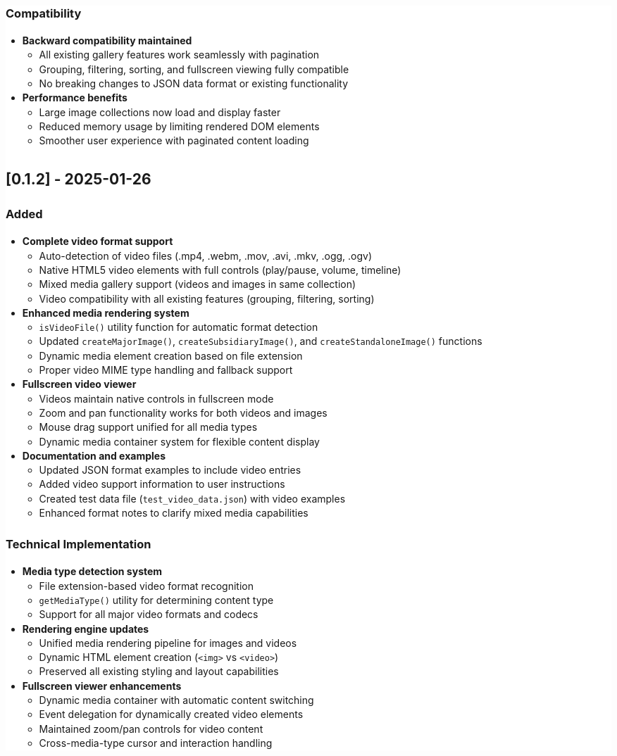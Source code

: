 ### Compatibility
- **Backward compatibility maintained**
  - All existing gallery features work seamlessly with pagination
  - Grouping, filtering, sorting, and fullscreen viewing fully compatible
  - No breaking changes to JSON data format or existing functionality
- **Performance benefits**
  - Large image collections now load and display faster
  - Reduced memory usage by limiting rendered DOM elements
  - Smoother user experience with paginated content loading

## [0.1.2] - 2025-01-26

### Added
- **Complete video format support**
  - Auto-detection of video files (.mp4, .webm, .mov, .avi, .mkv, .ogg, .ogv)
  - Native HTML5 video elements with full controls (play/pause, volume, timeline)
  - Mixed media gallery support (videos and images in same collection)
  - Video compatibility with all existing features (grouping, filtering, sorting)
- **Enhanced media rendering system**
  - `isVideoFile()` utility function for automatic format detection
  - Updated `createMajorImage()`, `createSubsidiaryImage()`, and `createStandaloneImage()` functions
  - Dynamic media element creation based on file extension
  - Proper video MIME type handling and fallback support
- **Fullscreen video viewer**
  - Videos maintain native controls in fullscreen mode
  - Zoom and pan functionality works for both videos and images
  - Mouse drag support unified for all media types
  - Dynamic media container system for flexible content display
- **Documentation and examples**
  - Updated JSON format examples to include video entries
  - Added video support information to user instructions
  - Created test data file (`test_video_data.json`) with video examples
  - Enhanced format notes to clarify mixed media capabilities

### Technical Implementation
- **Media type detection system**
  - File extension-based video format recognition
  - `getMediaType()` utility for determining content type
  - Support for all major video formats and codecs
- **Rendering engine updates**
  - Unified media rendering pipeline for images and videos
  - Dynamic HTML element creation (`<img>` vs `<video>`)
  - Preserved all existing styling and layout capabilities
- **Fullscreen viewer enhancements**
  - Dynamic media container with automatic content switching
  - Event delegation for dynamically created video elements
  - Maintained zoom/pan controls for video content
  - Cross-media-type cursor and interaction handling
